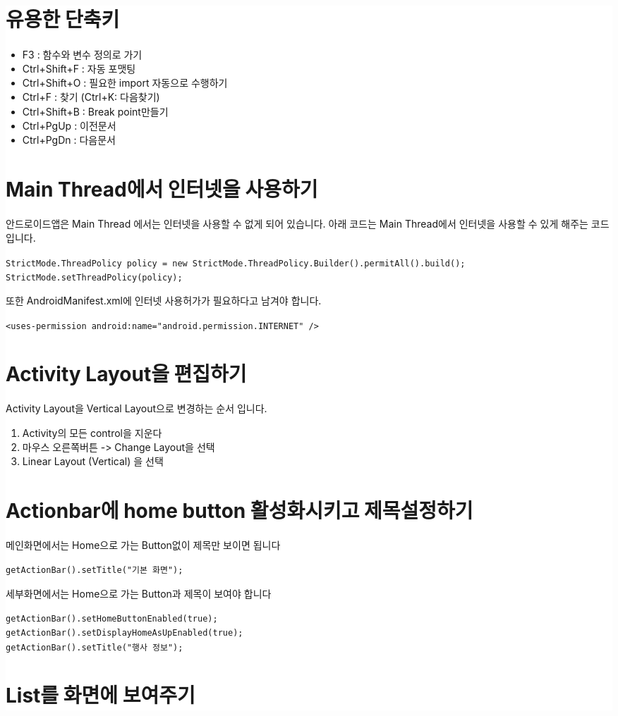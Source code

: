 

# 유용한 단축키 #

  * F3 : 함수와 변수 정의로 가기
  * Ctrl+Shift+F : 자동 포맷팅
  * Ctrl+Shift+O : 필요한 import 자동으로 수행하기
  * Ctrl+F : 찾기 (Ctrl+K: 다음찾기)
  * Ctrl+Shift+B : Break point만들기
  * Ctrl+PgUp : 이전문서
  * Ctrl+PgDn : 다음문서

# Main Thread에서 인터넷을 사용하기 #

안드로이드앱은 Main Thread 에서는 인터넷을 사용할 수 없게 되어 있습니다. 아래 코드는 Main Thread에서 인터넷을 사용할 수 있게 해주는 코드입니다.

```
StrictMode.ThreadPolicy policy = new StrictMode.ThreadPolicy.Builder().permitAll().build();
StrictMode.setThreadPolicy(policy); 
```

또한 AndroidManifest.xml에 인터넷 사용허가가 필요하다고 남겨야 합니다.
```
<uses-permission android:name="android.permission.INTERNET" />
```

# Activity Layout을 편집하기 #

Activity Layout을 Vertical Layout으로 변경하는 순서 입니다.

  1. Activity의 모든 control을 지운다
  1. 마우스 오른쪽버튼 -> Change Layout을 선택
  1. Linear Layout (Vertical) 을 선택

# Actionbar에 home button 활성화시키고 제목설정하기 #

메인화면에서는 Home으로 가는 Button없이 제목만 보이면 됩니다

```
getActionBar().setTitle("기본 화면");
```

세부화면에서는 Home으로 가는 Button과 제목이 보여야 합니다

```
getActionBar().setHomeButtonEnabled(true);			
getActionBar().setDisplayHomeAsUpEnabled(true);
getActionBar().setTitle("행사 정보");
```

# List를 화면에 보여주기 #
